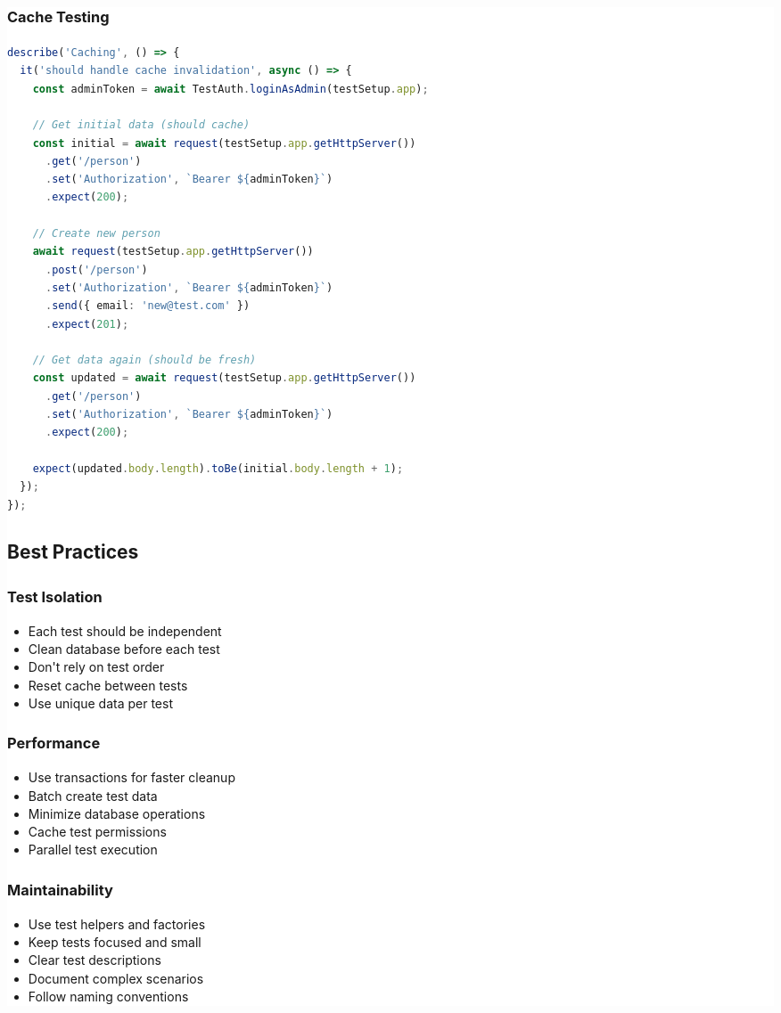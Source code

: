 ### Cache Testing
```typescript
describe('Caching', () => {
  it('should handle cache invalidation', async () => {
    const adminToken = await TestAuth.loginAsAdmin(testSetup.app);

    // Get initial data (should cache)
    const initial = await request(testSetup.app.getHttpServer())
      .get('/person')
      .set('Authorization', `Bearer ${adminToken}`)
      .expect(200);

    // Create new person
    await request(testSetup.app.getHttpServer())
      .post('/person')
      .set('Authorization', `Bearer ${adminToken}`)
      .send({ email: 'new@test.com' })
      .expect(201);

    // Get data again (should be fresh)
    const updated = await request(testSetup.app.getHttpServer())
      .get('/person')
      .set('Authorization', `Bearer ${adminToken}`)
      .expect(200);

    expect(updated.body.length).toBe(initial.body.length + 1);
  });
});
```

## Best Practices

### Test Isolation
- Each test should be independent
- Clean database before each test
- Don't rely on test order
- Reset cache between tests
- Use unique data per test

### Performance
- Use transactions for faster cleanup
- Batch create test data
- Minimize database operations
- Cache test permissions
- Parallel test execution

### Maintainability
- Use test helpers and factories
- Keep tests focused and small
- Clear test descriptions
- Document complex scenarios
- Follow naming conventions
